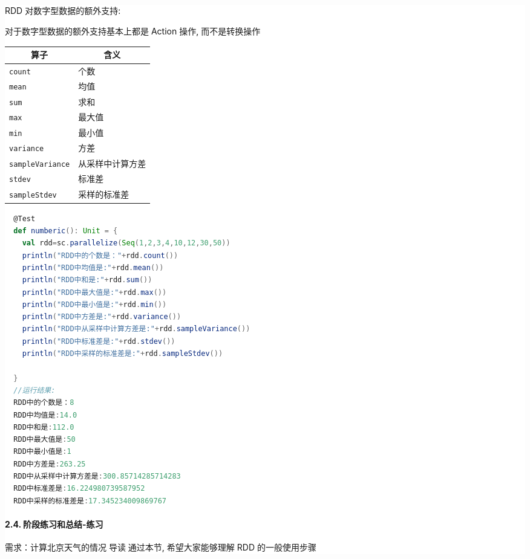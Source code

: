 RDD 对数字型数据的额外支持:

对于数字型数据的额外支持基本上都是 Action 操作, 而不是转换操作

| 算子             | 含义|
|----|----|
|`count`          | 个数|
|`mean`           | 均值|
|`sum`            | 求和|
|`max`            | 最大值|
|`min`            | 最小值|
|`variance`       | 方差|
|`sampleVariance` | 从采样中计算方差|
|`stdev`          | 标准差|
|`sampleStdev`    | 采样的标准差|

```scala
  @Test
  def numberic(): Unit = {
    val rdd=sc.parallelize(Seq(1,2,3,4,10,12,30,50))
    println("RDD中的个数是："+rdd.count())
    println("RDD中均值是:"+rdd.mean())
    println("RDD中和是:"+rdd.sum())
    println("RDD中最大值是:"+rdd.max())
    println("RDD中最小值是:"+rdd.min())
    println("RDD中方差是:"+rdd.variance())
    println("RDD中从采样中计算方差是:"+rdd.sampleVariance())
    println("RDD中标准差是:"+rdd.stdev())
    println("RDD中采样的标准差是:"+rdd.sampleStdev())

  }
  //运行结果:
  RDD中的个数是：8
  RDD中均值是:14.0
  RDD中和是:112.0
  RDD中最大值是:50
  RDD中最小值是:1
  RDD中方差是:263.25
  RDD中从采样中计算方差是:300.85714285714283
  RDD中标准差是:16.224980739587952
  RDD中采样的标准差是:17.345234009869767
```

#### 2.4. 阶段练习和总结-练习

需求：计算北京天气的情况
导读
通过本节, 希望大家能够理解 RDD 的一般使用步骤

